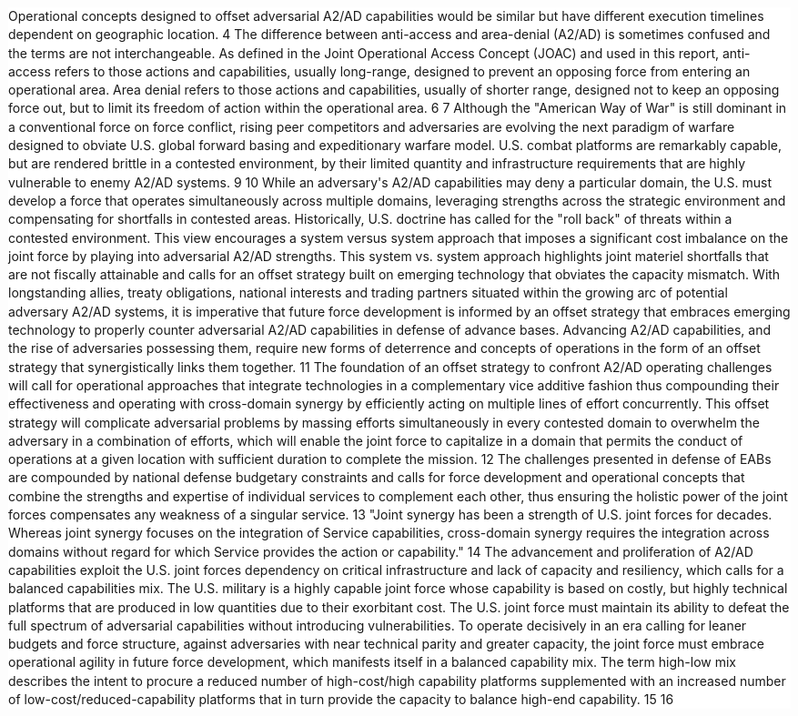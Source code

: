 Operational concepts designed to offset adversarial A2/AD capabilities would be similar but have different execution timelines dependent on geographic location. 4 The difference between anti-access and area-denial (A2/AD) is sometimes confused and the terms are not interchangeable. As defined in the Joint Operational Access Concept (JOAC) and used in this report, anti-access refers to those actions and capabilities, usually long-range, designed to prevent an opposing force from entering an operational area. Area denial refers to those actions and capabilities, usually of shorter range, designed not to keep an opposing force out, but to limit its freedom of action within the operational area. 
6
7
Although the "American Way of War" is still dominant in a conventional force on force conflict, rising peer competitors and adversaries are evolving the next paradigm of warfare designed to obviate U.S. global forward basing and expeditionary warfare model. U.S. combat platforms are remarkably capable, but are rendered brittle in a contested environment, by their limited quantity and infrastructure requirements that are highly vulnerable to enemy A2/AD systems. 
9
10
While an adversary's A2/AD capabilities may deny a particular domain, the U.S. must develop a force that operates simultaneously across multiple domains, leveraging strengths across the strategic environment and compensating for shortfalls in contested areas. Historically, U.S. doctrine has called for the "roll back" of threats within a contested environment. This view encourages a system versus system approach that imposes a significant cost imbalance on the joint force by playing into adversarial A2/AD strengths. This system vs. system approach highlights joint materiel shortfalls that are not fiscally attainable and calls for an offset strategy built on emerging technology that obviates the capacity mismatch. With longstanding allies, treaty obligations, national interests and trading partners situated within the growing arc of potential adversary A2/AD systems, it is imperative that future force development is informed by an offset strategy that embraces emerging technology to properly counter adversarial A2/AD capabilities in defense of advance bases.
Advancing A2/AD capabilities, and the rise of adversaries possessing them, require new forms of deterrence and concepts of operations in the form of an offset strategy that synergistically links them together. 
11
The foundation of an offset strategy to confront A2/AD operating challenges will call for operational approaches that integrate technologies in a complementary vice additive fashion thus compounding their effectiveness and operating with cross-domain synergy by efficiently acting on multiple lines of effort concurrently. This offset strategy will complicate adversarial problems by massing efforts simultaneously in every contested domain to overwhelm the adversary in a combination of efforts, which will enable the joint force to capitalize in a domain that permits the conduct of operations at a given location with sufficient duration to complete the mission. 
12
The challenges presented in defense of EABs are compounded by national defense budgetary constraints and calls for force development and operational concepts that combine the strengths and expertise of individual services to complement each other, thus ensuring the holistic power of the joint forces compensates any weakness of a singular service. 
13
"Joint synergy has been a strength of U.S. joint forces for decades. Whereas joint synergy focuses on the integration of Service capabilities, cross-domain synergy requires the integration across domains without regard for which Service provides the action or capability." 
14
The advancement and proliferation of A2/AD capabilities exploit the U.S. joint forces dependency on critical infrastructure and lack of capacity and resiliency, which calls for a balanced capabilities mix. The U.S. military is a highly capable joint force whose capability is based on costly, but highly technical platforms that are produced in low quantities due to their exorbitant cost. The U.S. joint force must maintain its ability to defeat the full spectrum of adversarial capabilities without introducing vulnerabilities. To operate decisively in an era calling for leaner budgets and force structure, against adversaries with near technical parity and greater capacity, the joint force must embrace operational agility in future force development, which manifests itself in a balanced capability mix. The term high-low mix describes the intent to procure a reduced number of high-cost/high capability platforms supplemented with an increased number of low-cost/reduced-capability platforms that in turn provide the capacity to balance high-end capability. 
15
16